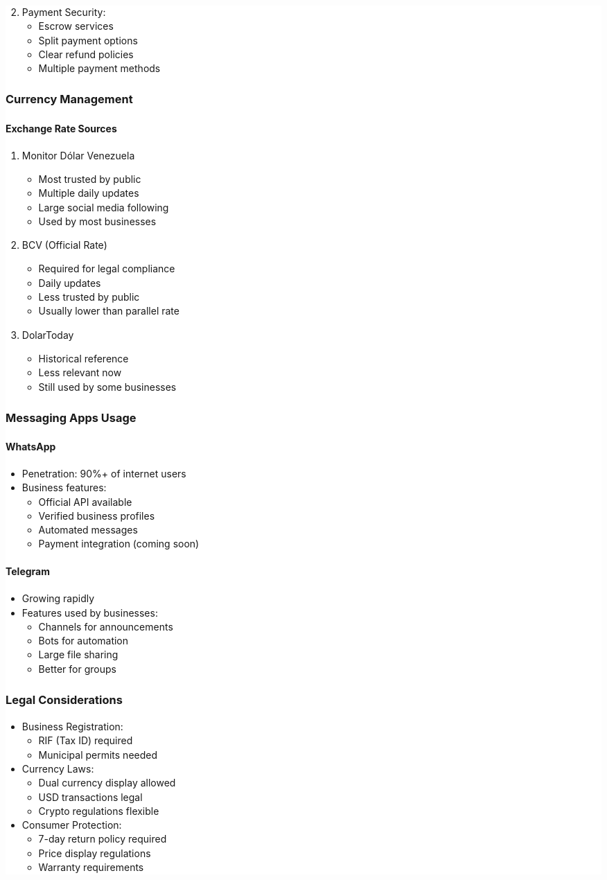 2. Payment Security:
   - Escrow services
   - Split payment options
   - Clear refund policies
   - Multiple payment methods

### Currency Management

#### Exchange Rate Sources
1. Monitor Dólar Venezuela
   - Most trusted by public
   - Multiple daily updates
   - Large social media following
   - Used by most businesses

2. BCV (Official Rate)
   - Required for legal compliance
   - Daily updates
   - Less trusted by public
   - Usually lower than parallel rate

3. DolarToday
   - Historical reference
   - Less relevant now
   - Still used by some businesses

### Messaging Apps Usage

#### WhatsApp
- Penetration: 90%+ of internet users
- Business features:
  * Official API available
  * Verified business profiles
  * Automated messages
  * Payment integration (coming soon)

#### Telegram
- Growing rapidly
- Features used by businesses:
  * Channels for announcements
  * Bots for automation
  * Large file sharing
  * Better for groups

### Legal Considerations
- Business Registration:
  * RIF (Tax ID) required
  * Municipal permits needed
- Currency Laws:
  * Dual currency display allowed
  * USD transactions legal
  * Crypto regulations flexible
- Consumer Protection:
  * 7-day return policy required
  * Price display regulations
  * Warranty requirements 
